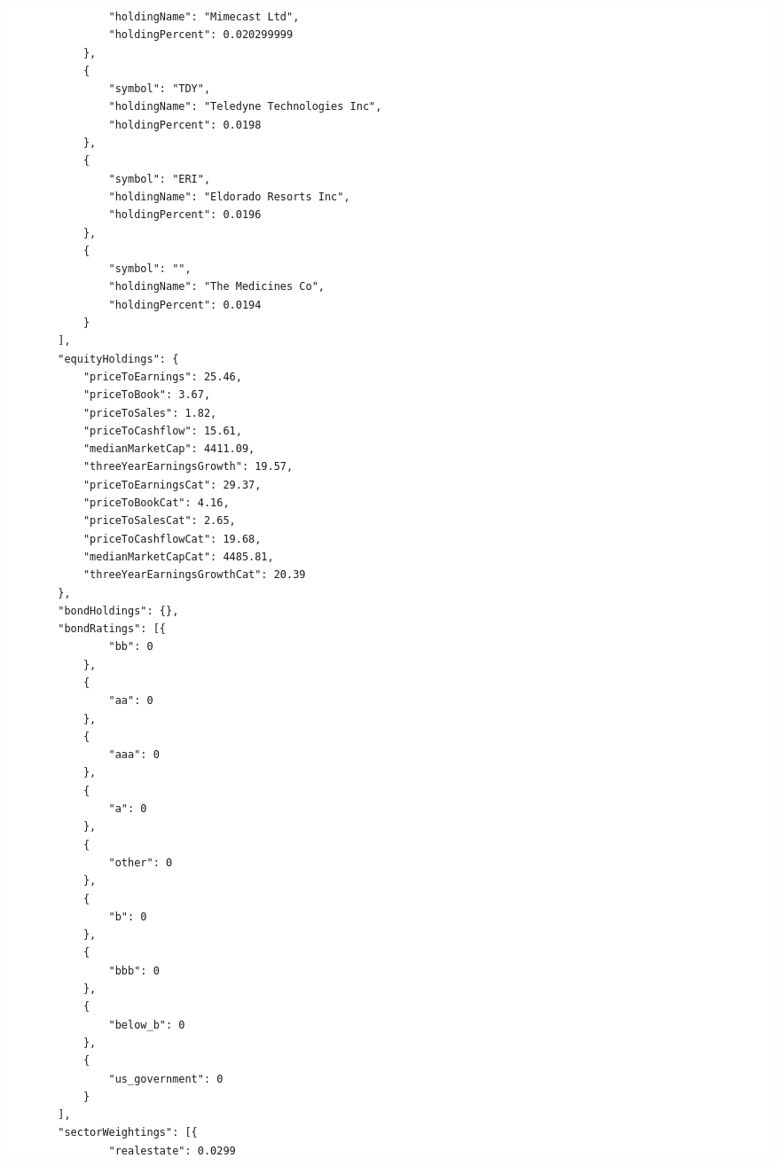                     "holdingName": "Mimecast Ltd",
                    "holdingPercent": 0.020299999
                },
                {
                    "symbol": "TDY",
                    "holdingName": "Teledyne Technologies Inc",
                    "holdingPercent": 0.0198
                },
                {
                    "symbol": "ERI",
                    "holdingName": "Eldorado Resorts Inc",
                    "holdingPercent": 0.0196
                },
                {
                    "symbol": "",
                    "holdingName": "The Medicines Co",
                    "holdingPercent": 0.0194
                }
            ],
            "equityHoldings": {
                "priceToEarnings": 25.46,
                "priceToBook": 3.67,
                "priceToSales": 1.82,
                "priceToCashflow": 15.61,
                "medianMarketCap": 4411.09,
                "threeYearEarningsGrowth": 19.57,
                "priceToEarningsCat": 29.37,
                "priceToBookCat": 4.16,
                "priceToSalesCat": 2.65,
                "priceToCashflowCat": 19.68,
                "medianMarketCapCat": 4485.81,
                "threeYearEarningsGrowthCat": 20.39
            },
            "bondHoldings": {},
            "bondRatings": [{
                    "bb": 0
                },
                {
                    "aa": 0
                },
                {
                    "aaa": 0
                },
                {
                    "a": 0
                },
                {
                    "other": 0
                },
                {
                    "b": 0
                },
                {
                    "bbb": 0
                },
                {
                    "below_b": 0
                },
                {
                    "us_government": 0
                }
            ],
            "sectorWeightings": [{
                    "realestate": 0.0299